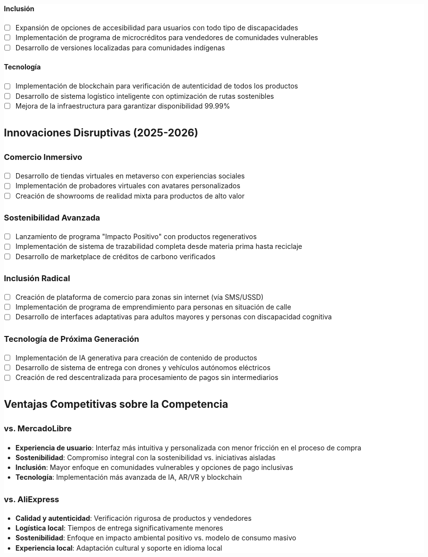 #### Inclusión
- [ ] Expansión de opciones de accesibilidad para usuarios con todo tipo de discapacidades
- [ ] Implementación de programa de microcréditos para vendedores de comunidades vulnerables
- [ ] Desarrollo de versiones localizadas para comunidades indígenas

#### Tecnología
- [ ] Implementación de blockchain para verificación de autenticidad de todos los productos
- [ ] Desarrollo de sistema logístico inteligente con optimización de rutas sostenibles
- [ ] Mejora de la infraestructura para garantizar disponibilidad 99.99%

## Innovaciones Disruptivas (2025-2026)

### Comercio Inmersivo
- [ ] Desarrollo de tiendas virtuales en metaverso con experiencias sociales
- [ ] Implementación de probadores virtuales con avatares personalizados
- [ ] Creación de showrooms de realidad mixta para productos de alto valor

### Sostenibilidad Avanzada
- [ ] Lanzamiento de programa "Impacto Positivo" con productos regenerativos
- [ ] Implementación de sistema de trazabilidad completa desde materia prima hasta reciclaje
- [ ] Desarrollo de marketplace de créditos de carbono verificados

### Inclusión Radical
- [ ] Creación de plataforma de comercio para zonas sin internet (vía SMS/USSD)
- [ ] Implementación de programa de emprendimiento para personas en situación de calle
- [ ] Desarrollo de interfaces adaptativas para adultos mayores y personas con discapacidad cognitiva

### Tecnología de Próxima Generación
- [ ] Implementación de IA generativa para creación de contenido de productos
- [ ] Desarrollo de sistema de entrega con drones y vehículos autónomos eléctricos
- [ ] Creación de red descentralizada para procesamiento de pagos sin intermediarios

## Ventajas Competitivas sobre la Competencia

### vs. MercadoLibre
- **Experiencia de usuario**: Interfaz más intuitiva y personalizada con menor fricción en el proceso de compra
- **Sostenibilidad**: Compromiso integral con la sostenibilidad vs. iniciativas aisladas
- **Inclusión**: Mayor enfoque en comunidades vulnerables y opciones de pago inclusivas
- **Tecnología**: Implementación más avanzada de IA, AR/VR y blockchain

### vs. AliExpress
- **Calidad y autenticidad**: Verificación rigurosa de productos y vendedores
- **Logística local**: Tiempos de entrega significativamente menores
- **Sostenibilidad**: Enfoque en impacto ambiental positivo vs. modelo de consumo masivo
- **Experiencia local**: Adaptación cultural y soporte en idioma local
